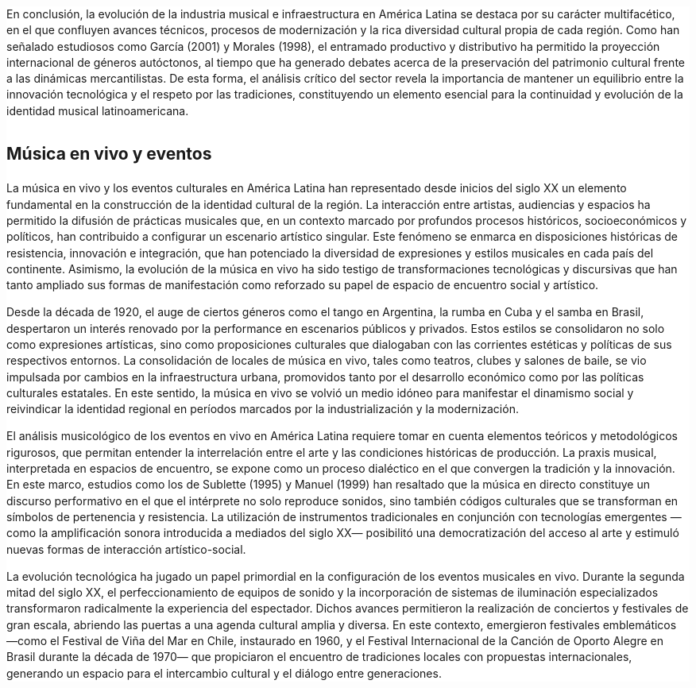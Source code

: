 En conclusión, la evolución de la industria musical e infraestructura en América Latina se destaca
por su carácter multifacético, en el que confluyen avances técnicos, procesos de modernización y la
rica diversidad cultural propia de cada región. Como han señalado estudiosos como García (2001) y
Morales (1998), el entramado productivo y distributivo ha permitido la proyección internacional de
géneros autóctonos, al tiempo que ha generado debates acerca de la preservación del patrimonio
cultural frente a las dinámicas mercantilistas. De esta forma, el análisis crítico del sector revela
la importancia de mantener un equilibrio entre la innovación tecnológica y el respeto por las
tradiciones, constituyendo un elemento esencial para la continuidad y evolución de la identidad
musical latinoamericana.

## Música en vivo y eventos

La música en vivo y los eventos culturales en América Latina han representado desde inicios del
siglo XX un elemento fundamental en la construcción de la identidad cultural de la región. La
interacción entre artistas, audiencias y espacios ha permitido la difusión de prácticas musicales
que, en un contexto marcado por profundos procesos históricos, socioeconómicos y políticos, han
contribuido a configurar un escenario artístico singular. Este fenómeno se enmarca en disposiciones
históricas de resistencia, innovación e integración, que han potenciado la diversidad de expresiones
y estilos musicales en cada país del continente. Asimismo, la evolución de la música en vivo ha sido
testigo de transformaciones tecnológicas y discursivas que han tanto ampliado sus formas de
manifestación como reforzado su papel de espacio de encuentro social y artístico.

Desde la década de 1920, el auge de ciertos géneros como el tango en Argentina, la rumba en Cuba y
el samba en Brasil, despertaron un interés renovado por la performance en escenarios públicos y
privados. Estos estilos se consolidaron no solo como expresiones artísticas, sino como proposiciones
culturales que dialogaban con las corrientes estéticas y políticas de sus respectivos entornos. La
consolidación de locales de música en vivo, tales como teatros, clubes y salones de baile, se vio
impulsada por cambios en la infraestructura urbana, promovidos tanto por el desarrollo económico
como por las políticas culturales estatales. En este sentido, la música en vivo se volvió un medio
idóneo para manifestar el dinamismo social y reivindicar la identidad regional en períodos marcados
por la industrialización y la modernización.

El análisis musicológico de los eventos en vivo en América Latina requiere tomar en cuenta elementos
teóricos y metodológicos rigurosos, que permitan entender la interrelación entre el arte y las
condiciones históricas de producción. La praxis musical, interpretada en espacios de encuentro, se
expone como un proceso dialéctico en el que convergen la tradición y la innovación. En este marco,
estudios como los de Sublette (1995) y Manuel (1999) han resaltado que la música en directo
constituye un discurso performativo en el que el intérprete no solo reproduce sonidos, sino también
códigos culturales que se transforman en símbolos de pertenencia y resistencia. La utilización de
instrumentos tradicionales en conjunción con tecnologías emergentes —como la amplificación sonora
introducida a mediados del siglo XX— posibilitó una democratización del acceso al arte y estimuló
nuevas formas de interacción artístico-social.

La evolución tecnológica ha jugado un papel primordial en la configuración de los eventos musicales
en vivo. Durante la segunda mitad del siglo XX, el perfeccionamiento de equipos de sonido y la
incorporación de sistemas de iluminación especializados transformaron radicalmente la experiencia
del espectador. Dichos avances permitieron la realización de conciertos y festivales de gran escala,
abriendo las puertas a una agenda cultural amplia y diversa. En este contexto, emergieron festivales
emblemáticos —como el Festival de Viña del Mar en Chile, instaurado en 1960, y el Festival
Internacional de la Canción de Oporto Alegre en Brasil durante la década de 1970— que propiciaron el
encuentro de tradiciones locales con propuestas internacionales, generando un espacio para el
intercambio cultural y el diálogo entre generaciones.
